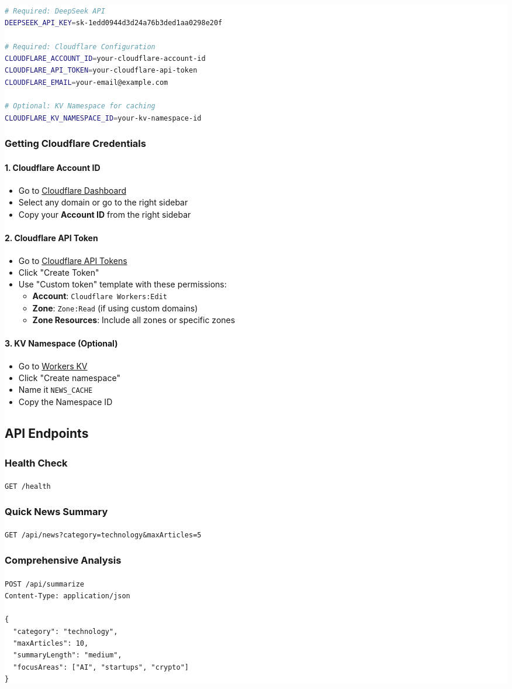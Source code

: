 ```bash
# Required: DeepSeek API
DEEPSEEK_API_KEY=sk-1edd0944d3d24a76b3ded1aa0298e20f

# Required: Cloudflare Configuration
CLOUDFLARE_ACCOUNT_ID=your-cloudflare-account-id
CLOUDFLARE_API_TOKEN=your-cloudflare-api-token
CLOUDFLARE_EMAIL=your-email@example.com

# Optional: KV Namespace for caching
CLOUDFLARE_KV_NAMESPACE_ID=your-kv-namespace-id
```

### Getting Cloudflare Credentials

#### 1. Cloudflare Account ID
- Go to [Cloudflare Dashboard](https://dash.cloudflare.com/)
- Select any domain or go to the right sidebar
- Copy your **Account ID** from the right sidebar

#### 2. Cloudflare API Token
- Go to [Cloudflare API Tokens](https://dash.cloudflare.com/profile/api-tokens)
- Click "Create Token"
- Use "Custom token" template with these permissions:
  - **Account**: `Cloudflare Workers:Edit`
  - **Zone**: `Zone:Read` (if using custom domains)
  - **Zone Resources**: Include all zones or specific zones

#### 3. KV Namespace (Optional)
- Go to [Workers KV](https://dash.cloudflare.com/workers/kv/namespaces)
- Click "Create namespace"
- Name it `NEWS_CACHE`
- Copy the Namespace ID

## API Endpoints

### Health Check
```
GET /health
```

### Quick News Summary
```
GET /api/news?category=technology&maxArticles=5
```

### Comprehensive Analysis
```
POST /api/summarize
Content-Type: application/json

{
  "category": "technology",
  "maxArticles": 10,
  "summaryLength": "medium",
  "focusAreas": ["AI", "startups", "crypto"]
}
```
